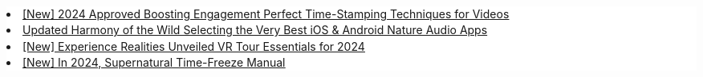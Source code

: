 <li><a href="https://facebook-record-videos.techidaily.com/new-2024-approved-boosting-engagement-perfect-time-stamping-techniques-for-videos/"><u>[New] 2024 Approved  Boosting Engagement  Perfect Time-Stamping Techniques for Videos</u></a></li>
<li><a href="https://audio-editing.techidaily.com/updated-harmony-of-the-wild-selecting-the-very-best-ios-and-android-nature-audio-apps/"><u>Updated Harmony of the Wild Selecting the Very Best iOS & Android Nature Audio Apps</u></a></li>
<li><a href="https://fox-helps.techidaily.com/new-experience-realities-unveiled-vr-tour-essentials-for-2024/"><u>[New] Experience Realities Unveiled  VR Tour Essentials for 2024</u></a></li>
<li><a href="https://fox-helps.techidaily.com/new-in-2024-supernatural-time-freeze-manual/"><u>[New] In 2024, Supernatural Time-Freeze Manual</u></a></li>
</ul></div>

